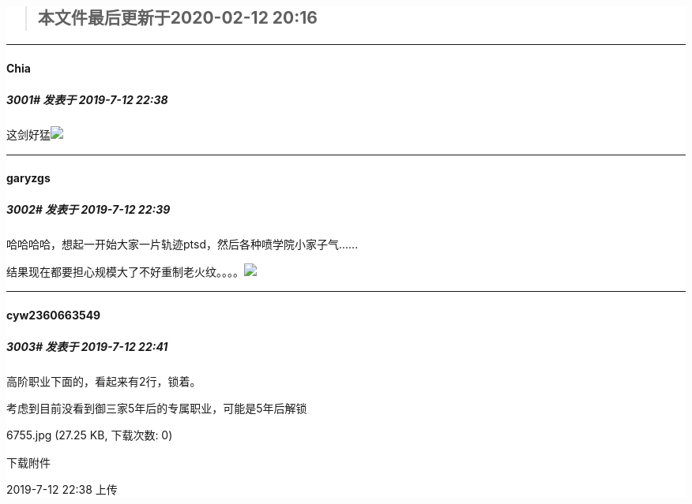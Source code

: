 > ## **本文件最后更新于2020-02-12 20:16** 



-----

####  Chia  
##### 3001#       发表于 2019-7-12 22:38




这剑好猛<img src="https://static.saraba1st.com/image/smiley/face2017/018.png" referrerpolicy="no-referrer">







-----

####  garyzgs  
##### 3002#       发表于 2019-7-12 22:39




哈哈哈哈，想起一开始大家一片轨迹ptsd，然后各种喷学院小家子气......

结果现在都要担心规模大了不好重制老火纹。。。。<img src="https://static.saraba1st.com/image/smiley/face2017/067.png" referrerpolicy="no-referrer">







-----

####  cyw2360663549  
##### 3003#       发表于 2019-7-12 22:41




高阶职业下面的，看起来有2行，锁着。

考虑到目前没看到御三家5年后的专属职业，可能是5年后解锁






6755.jpg
(27.25 KB, 下载次数: 0)




下载附件


2019-7-12 22:38 上传




